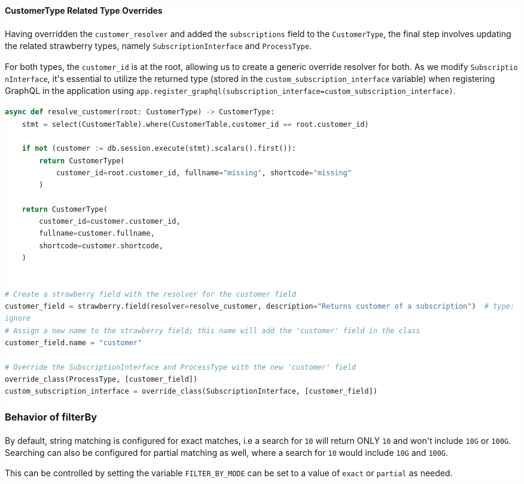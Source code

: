 #### CustomerType Related Type Overrides

Having overridden the `customer_resolver` and added the `subscriptions` field to the `CustomerType`, the final step involves updating the related strawberry types, namely `SubscriptionInterface` and `ProcessType`.

For both types, the `customer_id` is at the root, allowing us to create a generic override resolver for both.
As we modify `SubscriptionInterface`, it's essential to utilize the returned type (stored in the `custom_subscription_interface` variable) when registering GraphQL in the application using `app.register_graphql(subscription_interface=custom_subscription_interface)`.

```python
async def resolve_customer(root: CustomerType) -> CustomerType:
    stmt = select(CustomerTable).where(CustomerTable.customer_id == root.customer_id)

    if not (customer := db.session.execute(stmt).scalars().first()):
        return CustomerType(
            customer_id=root.customer_id, fullname="missing", shortcode="missing"
        )

    return CustomerType(
        customer_id=customer.customer_id,
        fullname=customer.fullname,
        shortcode=customer.shortcode,
    )


# Create a strawberry field with the resolver for the customer field
customer_field = strawberry.field(resolver=resolve_customer, description="Returns customer of a subscription")  # type: ignore
# Assign a new name to the strawberry field; this name will add the 'customer' field in the class
customer_field.name = "customer"

# Override the SubscriptionInterface and ProcessType with the new 'customer' field
override_class(ProcessType, [customer_field])
custom_subscription_interface = override_class(SubscriptionInterface, [customer_field])
```

### Behavior of filterBy
By default, string matching is configured for exact matches, i.e a search for `10` will return ONLY `10`
and won't include `10G` or `100G`.
Searching can also be configured for partial matching as well, where a search for `10` would include `10G` and `100G`.

This can be controlled by setting the variable `FILTER_BY_MODE` can be set to a value of `exact` or `partial` as needed.
